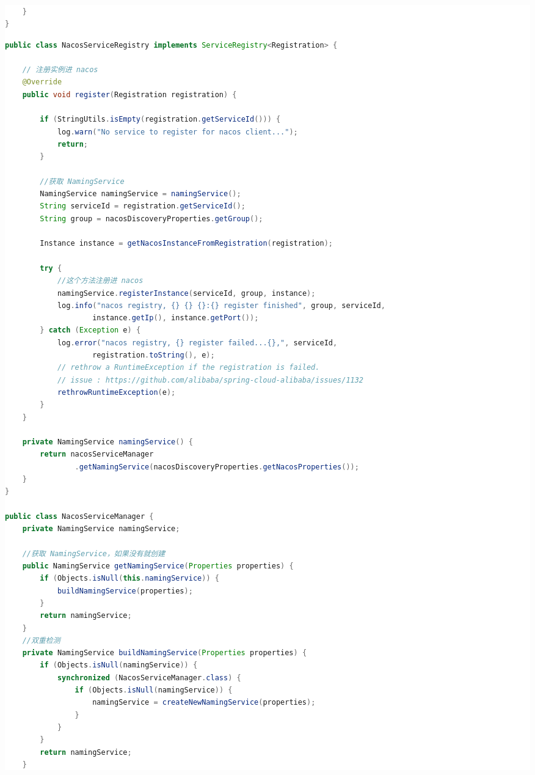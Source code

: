 ```java
    }
}
```

```java
public class NacosServiceRegistry implements ServiceRegistry<Registration> {

    // 注册实例进 nacos
    @Override
    public void register(Registration registration) {

        if (StringUtils.isEmpty(registration.getServiceId())) {
            log.warn("No service to register for nacos client...");
            return;
        }

        //获取 NamingService
        NamingService namingService = namingService();
        String serviceId = registration.getServiceId();
        String group = nacosDiscoveryProperties.getGroup();

        Instance instance = getNacosInstanceFromRegistration(registration);

        try {
            //这个方法注册进 nacos
            namingService.registerInstance(serviceId, group, instance);
            log.info("nacos registry, {} {} {}:{} register finished", group, serviceId,
                    instance.getIp(), instance.getPort());
        } catch (Exception e) {
            log.error("nacos registry, {} register failed...{},", serviceId,
                    registration.toString(), e);
            // rethrow a RuntimeException if the registration is failed.
            // issue : https://github.com/alibaba/spring-cloud-alibaba/issues/1132
            rethrowRuntimeException(e);
        }
    }

    private NamingService namingService() {
        return nacosServiceManager
                .getNamingService(nacosDiscoveryProperties.getNacosProperties());
    }
}

public class NacosServiceManager {
    private NamingService namingService;
    
    //获取 NamingService，如果没有就创建
    public NamingService getNamingService(Properties properties) {
        if (Objects.isNull(this.namingService)) {
            buildNamingService(properties);
        }
        return namingService;
    }
    //双重检测
    private NamingService buildNamingService(Properties properties) {
        if (Objects.isNull(namingService)) {
            synchronized (NacosServiceManager.class) {
                if (Objects.isNull(namingService)) {
                    namingService = createNewNamingService(properties);
                }
            }
        }
        return namingService;
    }
```